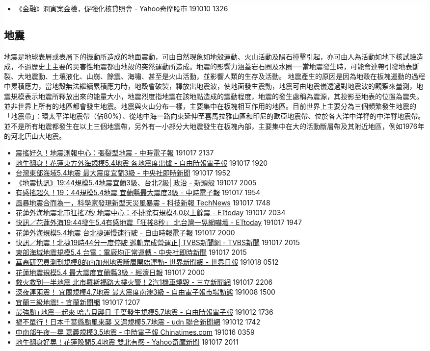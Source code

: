 - [《金融》潤寅案金檢，促強化核貸照會 - Yahoo奇摩股市](https://tw.stock.yahoo.com/news/%E9%87%91%E8%9E%8D-%E6%BD%A4%E5%AF%85%E6%A1%88%E9%87%91%E6%AA%A2-%E4%BF%83%E5%BC%B7%E5%8C%96%E6%A0%B8%E8%B2%B8%E7%85%A7%E6%9C%83-052639117.html "《金融》潤寅案金檢，促強化核貸照會 - Yahoo奇摩股市") 191010 1326

## 地震

地震是地球表層或表層下的振動所造成的地面震動，可由自然現象如地殼運動、火山活動及隕石撞擊引起，亦可由人為活動如地下核試驗造成，不過歷史上主要的災害性地震都由地殼的突然運動所造成。地震的影響力涵蓋岩石圈及水圈──當地震發生時，可能會連帶引發地表斷裂、大地震動、土壤液化、山崩、餘震、海嘯、甚至是火山活動，並影響人類的生存及活動。
地震產生的原因是因為地殼在板塊運動的過程中累積應力，當地殼無法繼續累積應力時，地殼會破裂，釋放出地震波，使地面發生震動，地震可由地震儀透過對地震波的觀察來量測，地震規模表示地震所釋放出來的能量大小，地震烈度指地震在該地點造成的震動程度，地震的發生處稱為震源，其投影至地表的位置為震央。
並非世界上所有的地區都會發生地震。地震與火山分布一樣，主要集中在板塊相互作用的地區。目前世界上主要分為三個頻繁發生地震的「地震帶」：環太平洋地震帶（佔80%）、從地中海一路向東延伸至喜馬拉雅山區和印尼的歐亞地震帶、位於各大洋中洋脊的中洋脊地震帶。並不是所有地震都發生在以上三個地震帶，另外有一小部分大地震發生在板塊內部，主要集中在大的活動斷層帶及其附近地區，例如1976年的河北唐山大地震。
- [震搖好久！地震測報中心：張裂型地震 - 中時電子報](https://www.chinatimes.com/realtimenews/20191017005252-260405 "震搖好久！地震測報中心：張裂型地震 - 中時電子報") 191017 2137
- [地牛翻身！花蓮東方外海規模5.4地震 各地震度出爐 - 自由時報電子報](https://news.ltn.com.tw/news/life/breakingnews/2949620 "地牛翻身！花蓮東方外海規模5.4地震 各地震度出爐 - 自由時報電子報") 191017 1920
- [台灣東部海域5.4地震 最大震度宜蘭3級 - 中央社即時新聞](https://www.cna.com.tw/news/firstnews/201910175008.aspx "台灣東部海域5.4地震 最大震度宜蘭3級 - 中央社即時新聞") 191017 1952
- [《地震快訊》19:44規模5.4地震宜蘭3級、台北2級| 政治 - 新頭殼](https://newtalk.tw/news/view/2019-10-17/313068 "《地震快訊》19:44規模5.4地震宜蘭3級、台北2級| 政治 - 新頭殼") 191017 2005
- [有感搖超久！19：44規模5.4地震 宜蘭縣最大震度3級 - 中時電子報](https://www.chinatimes.com/realtimenews/20191017004859-260405 "有感搖超久！19：44規模5.4地震 宜蘭縣最大震度3級 - 中時電子報") 191017 1954
- [風暴地震合而為一，科學家發現新型天災風暴震 - 科技新報 TechNews](https://technews.tw/2019/10/17/scientists-found-stromquakes/ "風暴地震合而為一，科學家發現新型天災風暴震 - 科技新報 TechNews") 191017 1748
- [花蓮外海地震北市狂搖7秒 地震中心：不排除有規模4.0以上餘震 - ETtoday](https://www.ettoday.net/news/20191017/1559458.htm "花蓮外海地震北市狂搖7秒 地震中心：不排除有規模4.0以上餘震 - ETtoday") 191017 2034
- [快訊／花蓮外海19:44發生5.4有感地震「狂搖8秒」 北台灣一晃網嚇壞 - ETtoday](https://www.ettoday.net/news/20191017/1559442.htm "快訊／花蓮外海19:44發生5.4有感地震「狂搖8秒」 北台灣一晃網嚇壞 - ETtoday") 191017 1947
- [花蓮外海規模5.4地震 台北捷運慢速行駛 - 自由時報電子報](https://news.ltn.com.tw/news/life/breakingnews/2949653 "花蓮外海規模5.4地震 台北捷運慢速行駛 - 自由時報電子報") 191017 2000
- [快訊／地震！北捷19時44分一度停駛 巡軌完成營運正│TVBS新聞網 - TVBS新聞](https://news.tvbs.com.tw/local/1218929 "快訊／地震！北捷19時44分一度停駛 巡軌完成營運正│TVBS新聞網 - TVBS新聞") 191017 2015
- [東部海域地震規模5.4 台電：電廠均正常運轉 - 中央社即時新聞](https://www.cna.com.tw/news/ahel/201910170339.aspx "東部海域地震規模5.4 台電：電廠均正常運轉 - 中央社即時新聞") 191017 2015
- [華裔研究員測到規模8的南加州地震斷層開始運動- 世界新聞網 - 世界日報](https://www.worldjournal.com/6568940/article-%E8%8F%AF%E8%A3%94%E7%A0%94%E7%A9%B6%E5%93%A1-%E6%B8%AC%E5%88%B0%E8%A6%8F%E6%A8%A18%E7%9A%84%E5%8D%97%E5%8A%A0%E5%B7%9E%E5%9C%B0%E9%9C%87%E6%96%B7%E5%B1%A4%E9%96%8B%E5%A7%8B%E9%81%8B%E5%8B%95/ "華裔研究員測到規模8的南加州地震斷層開始運動- 世界新聞網 - 世界日報") 191018 0512
- [花蓮地震規模5.4 最大震度宜蘭縣3級 - 經濟日報](https://money.udn.com/money/story/7307/4110702 "花蓮地震規模5.4 最大震度宜蘭縣3級 - 經濟日報") 191017 2000
- [救火救到一半地震 北市羅斯福路大樓火警！2汽1機車燒毀 - 三立新聞網](https://www.setn.com/News.aspx?NewsID=620218 "救火救到一半地震 北市羅斯福路大樓火警！2汽1機車燒毀 - 三立新聞網") 191017 2206
- [深夜連兩震！ 宜蘭規模4.7地震 最大震度南澳3級 - 自由電子報市場動態](https://news.ltn.com.tw/news/life/breakingnews/2939721 "深夜連兩震！ 宜蘭規模4.7地震 最大震度南澳3級 - 自由電子報市場動態") 191008 1500
- [宜蘭三級地震! - 宜蘭新聞網](https://www.travelnews.tw/news/%E5%AE%9C%E8%98%AD%E4%B8%89%E7%B4%9A%E5%9C%B0%E9%9C%87/ "宜蘭三級地震! - 宜蘭新聞網") 191017 1207
- [最強颱+地震一起來 哈吉貝襲日 千葉發生規模5.7地震 - 自由時報電子報](https://news.ltn.com.tw/news/world/breakingnews/2944312 "最強颱+地震一起來 哈吉貝襲日 千葉發生規模5.7地震 - 自由時報電子報") 191012 1736
- [禍不單行！日本千葉縣颱風來襲 又遇規模5.7地震 - udn 聯合新聞網](https://udn.com/news/story/6809/4100624 "禍不單行！日本千葉縣颱風來襲 又遇規模5.7地震 - udn 聯合新聞網") 191012 1742
- [中南部午夜一晃 嘉義規模3.5地震 - 中時電子報 Chinatimes.com](https://www.chinatimes.com/realtimenews/20191016000952-260405 "中南部午夜一晃 嘉義規模3.5地震 - 中時電子報 Chinatimes.com") 191016 0359
- [地牛翻身好晃！花蓮晚間5.4地震 雙北有感 - Yahoo奇摩新聞](https://tw.news.yahoo.com/%E5%9C%B0%E7%89%9B%E7%BF%BB%E8%BA%AB%E5%A5%BD%E6%99%83-%E5%AE%9C%E8%98%AD%E6%99%9A%E9%96%935-4%E5%9C%B0%E9%9C%87-%E9%9B%99%E5%8C%97%E6%9C%89%E6%84%9F-115605993.html "地牛翻身好晃！花蓮晚間5.4地震 雙北有感 - Yahoo奇摩新聞") 191017 2011
